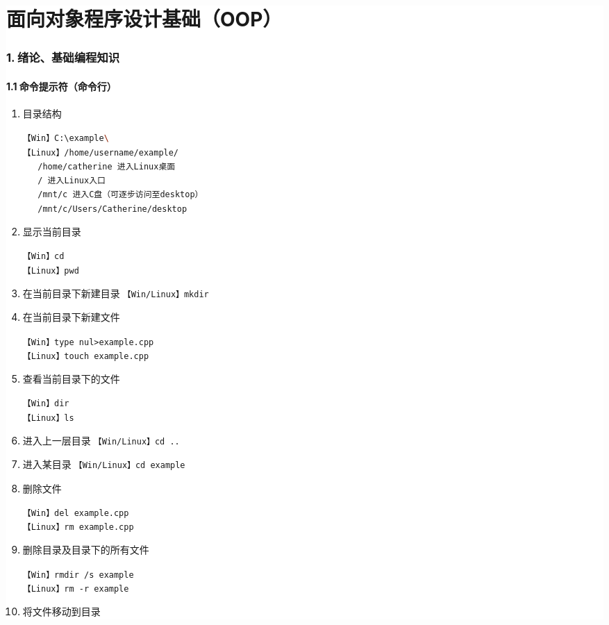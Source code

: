 # 面向对象程序设计基础（OOP）
### 1. 绪论、基础编程知识
#### 1.1 命令提示符（命令行）
1. 目录结构
   ```bash
   【Win】C:\example\
   【Linux】/home/username/example/
      /home/catherine 进入Linux桌面
      / 进入Linux入口
      /mnt/c 进入C盘（可逐步访问至desktop）
      /mnt/c/Users/Catherine/desktop
   ```
   
2. 显示当前目录
   ```
   【Win】cd
   【Linux】pwd
   ```
   
3. 在当前目录下新建目录
    `【Win/Linux】mkdir`
   
4. 在当前目录下新建文件
   ```
   【Win】type nul>example.cpp
   【Linux】touch example.cpp
   ```
   
5. 查看当前目录下的文件
   ```
   【Win】dir
   【Linux】ls
   ```

6. 进入上一层目录
    `【Win/Linux】cd ..`
   
7. 进入某目录
    `【Win/Linux】cd example`
   
8. 删除文件
   ```
   【Win】del example.cpp
   【Linux】rm example.cpp
   ```
   
9. 删除目录及目录下的所有文件

    ```
    【Win】rmdir /s example
    【Linux】rm -r example
    ```
    
10. 将文件移动到目录
